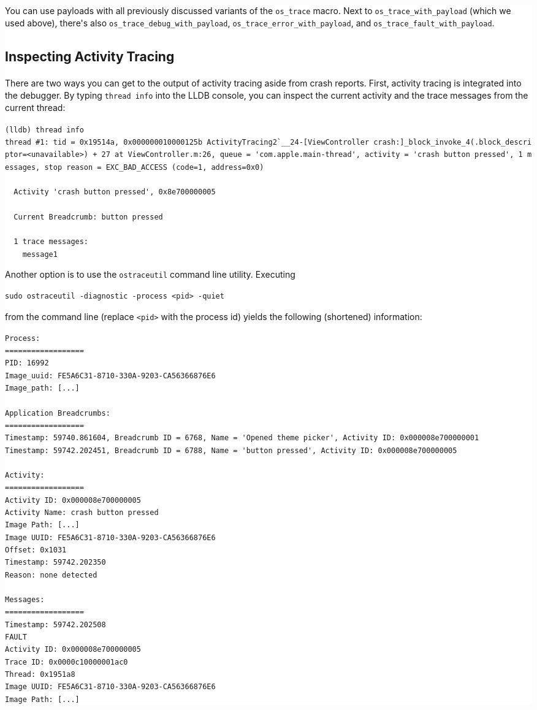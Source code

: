 You can use payloads with all previously discussed variants of the `os_trace` macro. Next to `os_trace_with_payload` (which we used above), there's also `os_trace_debug_with_payload`, `os_trace_error_with_payload`, and `os_trace_fault_with_payload`.


## Inspecting Activity Tracing

There are two ways you can get to the output of activity tracing aside from crash reports. First, activity tracing is integrated into the debugger. By typing `thread info` into the LLDB console, you can inspect the current activity and the trace messages from the current thread:

```
(lldb) thread info
thread #1: tid = 0x19514a, 0x000000010000125b ActivityTracing2`__24-[ViewController crash:]_block_invoke_4(.block_descriptor=<unavailable>) + 27 at ViewController.m:26, queue = 'com.apple.main-thread', activity = 'crash button pressed', 1 messages, stop reason = EXC_BAD_ACCESS (code=1, address=0x0)

  Activity 'crash button pressed', 0x8e700000005

  Current Breadcrumb: button pressed

  1 trace messages:
    message1
```

Another option is to use the `ostraceutil` command line utility. Executing

```
sudo ostraceutil -diagnostic -process <pid> -quiet
```

from the command line (replace `<pid>` with the process id) yields the following (shortened) information:

```
Process:
==================
PID: 16992
Image_uuid: FE5A6C31-8710-330A-9203-CA56366876E6
Image_path: [...]

Application Breadcrumbs:
==================
Timestamp: 59740.861604, Breadcrumb ID = 6768, Name = 'Opened theme picker', Activity ID: 0x000008e700000001
Timestamp: 59742.202451, Breadcrumb ID = 6788, Name = 'button pressed', Activity ID: 0x000008e700000005

Activity:
==================
Activity ID: 0x000008e700000005
Activity Name: crash button pressed
Image Path: [...]
Image UUID: FE5A6C31-8710-330A-9203-CA56366876E6
Offset: 0x1031
Timestamp: 59742.202350
Reason: none detected

Messages:
==================
Timestamp: 59742.202508
FAULT
Activity ID: 0x000008e700000005
Trace ID: 0x0000c10000001ac0
Thread: 0x1951a8
Image UUID: FE5A6C31-8710-330A-9203-CA56366876E6
Image Path: [...]
```

[wwdcsession]: https://developer.apple.com/videos/wwdc/2014/#714